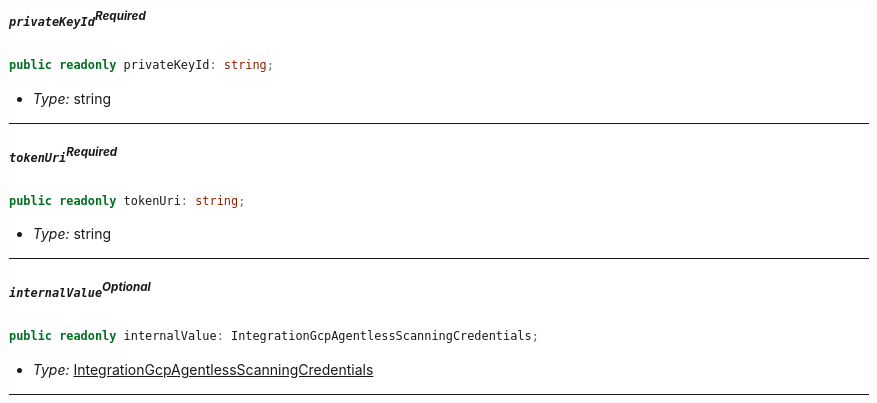 ##### `privateKeyId`<sup>Required</sup> <a name="privateKeyId" id="rhizo-co-terraform-provider-lacework.integrationGcpAgentlessScanning.IntegrationGcpAgentlessScanningCredentialsOutputReference.property.privateKeyId"></a>

```typescript
public readonly privateKeyId: string;
```

- *Type:* string

---

##### `tokenUri`<sup>Required</sup> <a name="tokenUri" id="rhizo-co-terraform-provider-lacework.integrationGcpAgentlessScanning.IntegrationGcpAgentlessScanningCredentialsOutputReference.property.tokenUri"></a>

```typescript
public readonly tokenUri: string;
```

- *Type:* string

---

##### `internalValue`<sup>Optional</sup> <a name="internalValue" id="rhizo-co-terraform-provider-lacework.integrationGcpAgentlessScanning.IntegrationGcpAgentlessScanningCredentialsOutputReference.property.internalValue"></a>

```typescript
public readonly internalValue: IntegrationGcpAgentlessScanningCredentials;
```

- *Type:* <a href="#rhizo-co-terraform-provider-lacework.integrationGcpAgentlessScanning.IntegrationGcpAgentlessScanningCredentials">IntegrationGcpAgentlessScanningCredentials</a>

---



